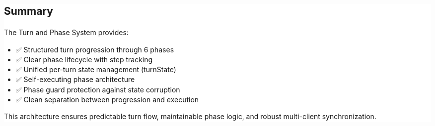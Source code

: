 
## Summary

The Turn and Phase System provides:

- ✅ Structured turn progression through 6 phases
- ✅ Clear phase lifecycle with step tracking
- ✅ Unified per-turn state management (turnState)
- ✅ Self-executing phase architecture
- ✅ Phase guard protection against state corruption
- ✅ Clean separation between progression and execution

This architecture ensures predictable turn flow, maintainable phase logic, and robust multi-client synchronization.
